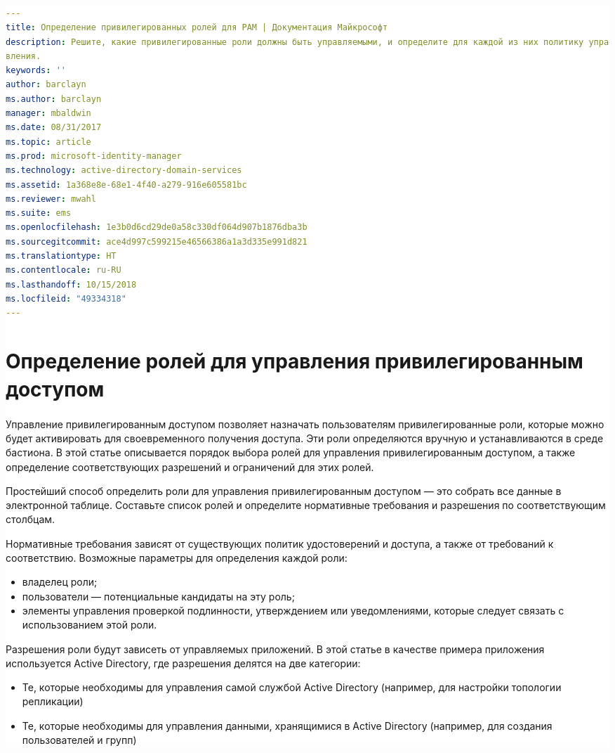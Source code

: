 ```yaml
---
title: Определение привилегированных ролей для PAM | Документация Майкрософт
description: Решите, какие привилегированные роли должны быть управляемыми, и определите для каждой из них политику управления.
keywords: ''
author: barclayn
ms.author: barclayn
manager: mbaldwin
ms.date: 08/31/2017
ms.topic: article
ms.prod: microsoft-identity-manager
ms.technology: active-directory-domain-services
ms.assetid: 1a368e8e-68e1-4f40-a279-916e605581bc
ms.reviewer: mwahl
ms.suite: ems
ms.openlocfilehash: 1e3b0d6cd29de0a58c330df064d907b1876dba3b
ms.sourcegitcommit: ace4d997c599215e46566386a1a3d335e991d821
ms.translationtype: HT
ms.contentlocale: ru-RU
ms.lasthandoff: 10/15/2018
ms.locfileid: "49334318"
---
```

# <a name="define-roles-for-privileged-access-management"></a>Определение ролей для управления привилегированным доступом

Управление привилегированным доступом позволяет назначать пользователям привилегированные роли, которые можно будет активировать для своевременного получения доступа. Эти роли определяются вручную и устанавливаются в среде бастиона. В этой статье описывается порядок выбора ролей для управления привилегированным доступом, а также определение соответствующих разрешений и ограничений для этих ролей.

Простейший способ определить роли для управления привилегированным доступом — это собрать все данные в электронной таблице. Составьте список ролей и определите нормативные требования и разрешения по соответствующим столбцам.

Нормативные требования зависят от существующих политик удостоверений и доступа, а также от требований к соответствию. Возможные параметры для определения каждой роли:

- владелец роли;
- пользователи — потенциальные кандидаты на эту роль;
- элементы управления проверкой подлинности, утверждением или уведомлениями, которые следует связать с использованием этой роли.

Разрешения роли будут зависеть от управляемых приложений. В этой статье в качестве примера приложения используется Active Directory, где разрешения делятся на две категории:

- Те, которые необходимы для управления самой службой Active Directory (например, для настройки топологии репликации)

- Те, которые необходимы для управления данными, хранящимися в Active Directory (например, для создания пользователей и групп)
